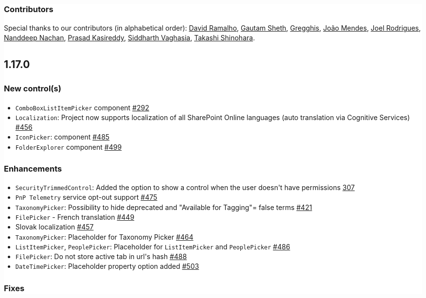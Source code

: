 ### Contributors

Special thanks to our contributors (in alphabetical order): [David Ramalho](https://github.com/DRamalho92), [Gautam Sheth](https://github.com/gautamdsheth), [Gregghis](https://github.com/Gregghis), [João Mendes](https://github.com/joaojmendes), [Joel Rodrigues](https://github.com/joelfmrodrigues), [Nanddeep Nachan](https://github.com/nanddeepn), [Prasad Kasireddy](https://github.com/PrasadKasireddy), [Siddharth Vaghasia](https://github.com/siddharth-vaghasia), [Takashi Shinohara](https://github.com/karamem0).

## 1.17.0

### New control(s)

- `ComboBoxListItemPicker` component [#292](https://github.com/pnp/sp-dev-fx-controls-react/pull/292)
- `Localization`: Project now supports localization of all SharePoint Online languages (auto translation via Cognitive Services) [#456](https://github.com/pnp/sp-dev-fx-controls-react/pull/456)
- `IconPicker`: component [#485](https://github.com/pnp/sp-dev-fx-controls-react/pull/485)
- `FolderExplorer` component [#499](https://github.com/pnp/sp-dev-fx-controls-react/pull/499)

### Enhancements

- `SecurityTrimmedControl`: Added the option to show a control when the user doesn't have permissions [307](https://github.com/pnp/sp-dev-fx-controls-react/issues/307)
- `PnP Telemetry` service opt-out support [#475](https://github.com/pnp/sp-dev-fx-controls-react/issues/475)
- `TaxonomyPicker`: Possibility to hide deprecated and "Available for Tagging"= false terms [#421](https://github.com/pnp/sp-dev-fx-controls-react/issues/421)
- `FilePicker` - French translation [#449](https://github.com/pnp/sp-dev-fx-controls-react/pull/449)
- Slovak localization [#457](https://github.com/pnp/sp-dev-fx-controls-react/pull/457)
- `TaxonomyPicker`: Placeholder for Taxonomy Picker [#464](https://github.com/pnp/sp-dev-fx-controls-react/issues/464)
- `ListItemPicker`, `PeoplePicker`: Placeholder for `ListItemPicker` and `PeoplePicker` [#486](https://github.com/pnp/sp-dev-fx-controls-react/issues/486)
- `FilePicker`: Do not store active tab in url's hash [#488](https://github.com/pnp/sp-dev-fx-controls-react/issues/488)
- `DateTimePicker`: Placeholder property option added [#503](https://github.com/pnp/sp-dev-fx-controls-react/pull/503)

### Fixes

